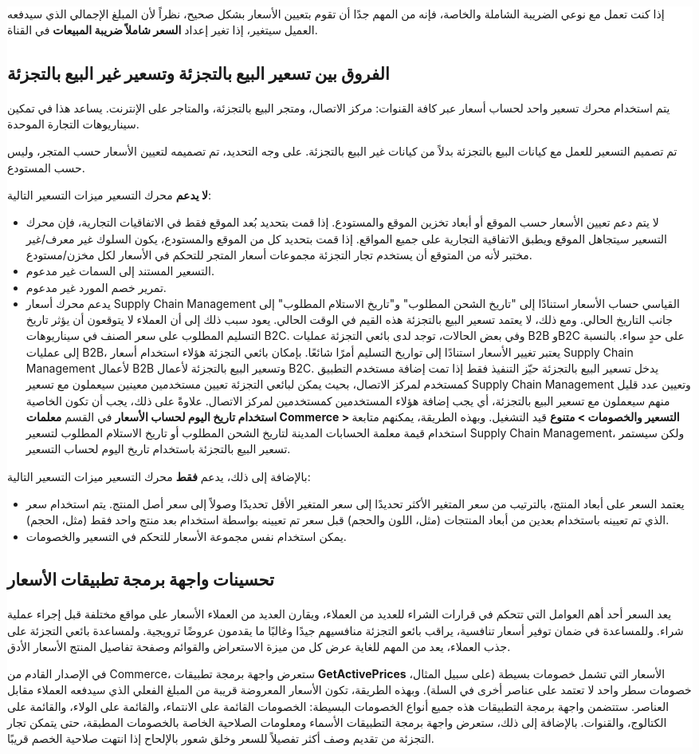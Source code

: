 إذا كنت تعمل مع نوعي الضريبة الشاملة والخاصة، فإنه من المهم جدًا أن تقوم بتعيين الأسعار بشكل صحيح، نظراً لأن المبلغ الإجمالي الذي سيدفعه العميل سيتغير، إذا تغير إعداد **السعر شاملاً ضريبة المبيعات** في القناة.

## <a name="differences-between-retail-pricing-and-non-retail-pricing"></a>الفروق بين تسعير البيع بالتجزئة وتسعير غير البيع بالتجزئة

يتم استخدام محرك تسعير واحد لحساب أسعار عبر كافة القنوات: مركز الاتصال، ومتجر البيع بالتجزئة، والمتاجر على الإنترنت. يساعد هذا في تمكين سيناريوهات التجارة الموحدة.

تم تصميم التسعير للعمل مع كيانات البيع بالتجزئة بدلاً من كيانات غير البيع بالتجزئة. على وجه التحديد، تم تصميمه لتعيين الأسعار حسب المتجر، وليس حسب المستودع.

**لا يدعم** محرك التسعير ميزات التسعير التالية:

- لا يتم دعم تعيين الأسعار حسب الموقع أو أبعاد تخزين الموقع والمستودع. إذا قمت بتحديد بُعد الموقع فقط في الاتفاقيات التجارية، فإن محرك التسعير سيتجاهل الموقع ويطبق الاتفاقية التجارية على جميع المواقع. إذا قمت بتحديد كل من الموقع والمستودع، يكون السلوك غير معرف/غير مختبر لأنه من المتوقع أن يستخدم تجار التجزئة مجموعات أسعار المتجر للتحكم في الأسعار لكل مخزن/مستودع.
- التسعير المستند إلى السمات غير مدعوم.
- تمرير خصم المورد غير مدعوم.
- يدعم محرك أسعار Supply Chain Management القياسي حساب الأسعار استنادًا إلى "تاريخ الشحن المطلوب" و"تاريخ الاستلام المطلوب" إلى جانب التاريخ الحالي. ومع ذلك، لا يعتمد تسعير البيع بالتجزئة هذه القيم في الوقت الحالي. يعود سبب ذلك إلى أن العملاء لا يتوقعون أن يؤثر تاريخ التسليم المطلوب على سعر الصنف في سيناريوهات B2C. وفي بعض الحالات، توجد لدى بائعي التجزئة عمليات B2B وB2C على حدٍ سواء. بالنسبة إلى عمليات B2B، يعتبر تغيير الأسعار استنادًا إلى تواريخ التسليم أمرًا شائعًا. بإمكان بائعي التجزئة هؤلاء استخدام أسعار Supply Chain Management لأعمال B2B وتسعير البيع بالتجزئة لأعمال B2C. يدخل تسعير البيع بالتجزئة حيّز التنفيذ فقط إذا تمت إضافة مستخدم التطبيق كمستخدم لمركز الاتصال، بحيث يمكن لبائعي التجزئة تعيين مستخدمين معينين سيعملون مع تسعير Supply Chain Management وتعيين عدد قليل منهم سيعملون مع تسعير البيع بالتجزئة، أي يجب إضافة هؤلاء المستخدمين كمستخدمين لمركز الاتصال. علاوةً على ذلك، يجب أن تكون الخاصية **استخدام تاريخ اليوم لحساب الأسعار** في القسم **معلمات Commerce > التسعير والخصومات > متنوع** قيد التشغيل. وبهذه الطريقة، يمكنهم متابعة استخدام قيمة معلمة الحسابات المدينة لتاريخ الشحن المطلوب أو تاريخ الاستلام المطلوب لتسعير Supply Chain Management، ولكن سيستمر تسعير البيع بالتجزئة باستخدام تاريخ اليوم لحساب التسعير.

بالإضافة إلى ذلك، يدعم **فقط** محرك التسعير ميزات التسعير التالية:

- يعتمد السعر على أبعاد المنتج، بالترتيب من سعر المتغير الأكثر تحديدًا إلى سعر المتغير الأقل تحديدًا وصولاً إلى سعر أصل المنتج. يتم استخدام سعر الذي تم تعيينه باستخدام بعدين من أبعاد المنتجات (مثل، اللون والحجم) قبل سعر تم تعيينه بواسطة استخدام بعد منتج واحد فقط (مثل، الحجم).
- يمكن استخدام نفس مجموعة الأسعار للتحكم في التسعير والخصومات.

## <a name="pricing-api-enhancements"></a>تحسينات واجهة برمجة تطبيقات الأسعار

يعد السعر أحد أهم العوامل التي تتحكم في قرارات الشراء للعديد من العملاء، ويقارن العديد من العملاء الأسعار على مواقع مختلفة قبل إجراء عملية شراء. وللمساعدة في ضمان توفير أسعار تنافسية، يراقب بائعو التجزئة منافسيهم جيدًا وغالبًا ما يقدمون عروضًا ترويجية. ولمساعدة بائعي التجزئة على جذب العملاء، يعد من المهم للغاية عرض كل من ميزة الاستعراض والقوائم وصفحة تفاصيل المنتج الأسعار الأدق.

في الإصدار القادم من Commerce، ستعرض واجهة برمجة تطبيقات **GetActivePrices** الأسعار التي تشمل خصومات بسيطة (على سبيل المثال، خصومات سطر واحد لا تعتمد على عناصر أخرى في السلة). وبهذه الطريقة، تكون الأسعار المعروضة قريبة من المبلغ الفعلي الذي سيدفعه العملاء مقابل العناصر. ستتضمن واجهة برمجة التطبيقات هذه جميع أنواع الخصومات البسيطة: الخصومات القائمة على الانتماء، والقائمة على الولاء، والقائمة على الكتالوج، والقنوات. بالإضافة إلى ذلك، ستعرض واجهة برمجة التطبيقات الأسماء ومعلومات الصلاحية الخاصة بالخصومات المطبقة، حتى يتمكن تجار التجزئة من تقديم وصف أكثر تفصيلاً للسعر وخلق شعور بالإلحاح إذا انتهت صلاحية الخصم قريبًا.
